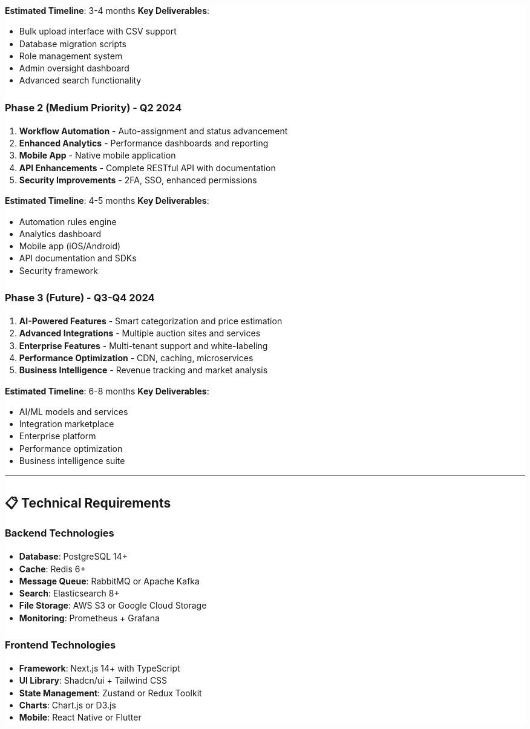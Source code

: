 **Estimated Timeline**: 3-4 months
**Key Deliverables**:
- Bulk upload interface with CSV support
- Database migration scripts
- Role management system
- Admin oversight dashboard
- Advanced search functionality

### **Phase 2 (Medium Priority) - Q2 2024**
1. **Workflow Automation** - Auto-assignment and status advancement
2. **Enhanced Analytics** - Performance dashboards and reporting
3. **Mobile App** - Native mobile application
4. **API Enhancements** - Complete RESTful API with documentation
5. **Security Improvements** - 2FA, SSO, enhanced permissions

**Estimated Timeline**: 4-5 months
**Key Deliverables**:
- Automation rules engine
- Analytics dashboard
- Mobile app (iOS/Android)
- API documentation and SDKs
- Security framework

### **Phase 3 (Future) - Q3-Q4 2024**
1. **AI-Powered Features** - Smart categorization and price estimation
2. **Advanced Integrations** - Multiple auction sites and services
3. **Enterprise Features** - Multi-tenant support and white-labeling
4. **Performance Optimization** - CDN, caching, microservices
5. **Business Intelligence** - Revenue tracking and market analysis

**Estimated Timeline**: 6-8 months
**Key Deliverables**:
- AI/ML models and services
- Integration marketplace
- Enterprise platform
- Performance optimization
- Business intelligence suite

---

## **📋 Technical Requirements**

### **Backend Technologies**
- **Database**: PostgreSQL 14+
- **Cache**: Redis 6+
- **Message Queue**: RabbitMQ or Apache Kafka
- **Search**: Elasticsearch 8+
- **File Storage**: AWS S3 or Google Cloud Storage
- **Monitoring**: Prometheus + Grafana

### **Frontend Technologies**
- **Framework**: Next.js 14+ with TypeScript
- **UI Library**: Shadcn/ui + Tailwind CSS
- **State Management**: Zustand or Redux Toolkit
- **Charts**: Chart.js or D3.js
- **Mobile**: React Native or Flutter
